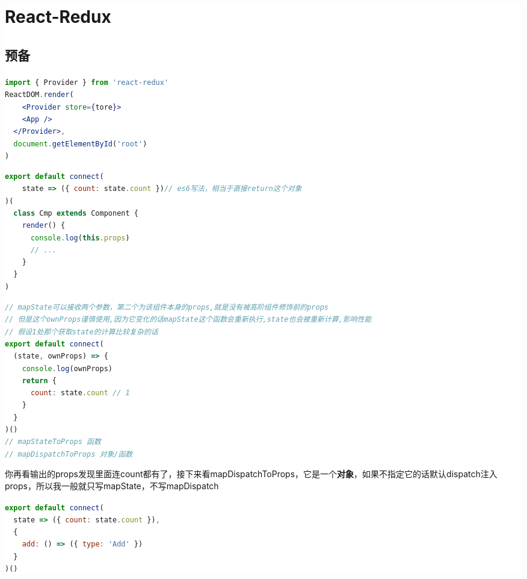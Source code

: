 # React-Redux

## 预备

```jsx
import { Provider } from 'react-redux'
ReactDOM.render(
	<Provider store={tore}>
  	<App />
  </Provider>,
  document.getElementById('root')  
)
```



```js
export default connect(
	state => ({ count: state.count })// es6写法，相当于直接return这个对象
)(
  class Cmp extends Component {
    render() {
      console.log(this.props)
      // ...
    }
  }
)
```



```js
// mapState可以接收两个参数，第二个为该组件本身的props,就是没有被高阶组件修饰前的props
// 但是这个ownProps谨慎使用,因为它变化的话mapState这个函数会重新执行,state也会被重新计算,影响性能
// 假设1处那个获取state的计算比较复杂的话
export default connect(
  (state, ownProps) => {
    console.log(ownProps)
    return {
      count: state.count // 1
    }
  }
)()
// mapStateToProps 函数
// mapDispatchToProps 对象/函数
```

​	你再看输出的props发现里面连count都有了，接下来看mapDispatchToProps，它是一个**对象**，如果不指定它的话默认dispatch注入props，所以我一般就只写mapState，不写mapDispatch

```js
export default connect(
  state => ({ count: state.count }),
  {
    add: () => ({ type: 'Add' })
  }
)()
```
